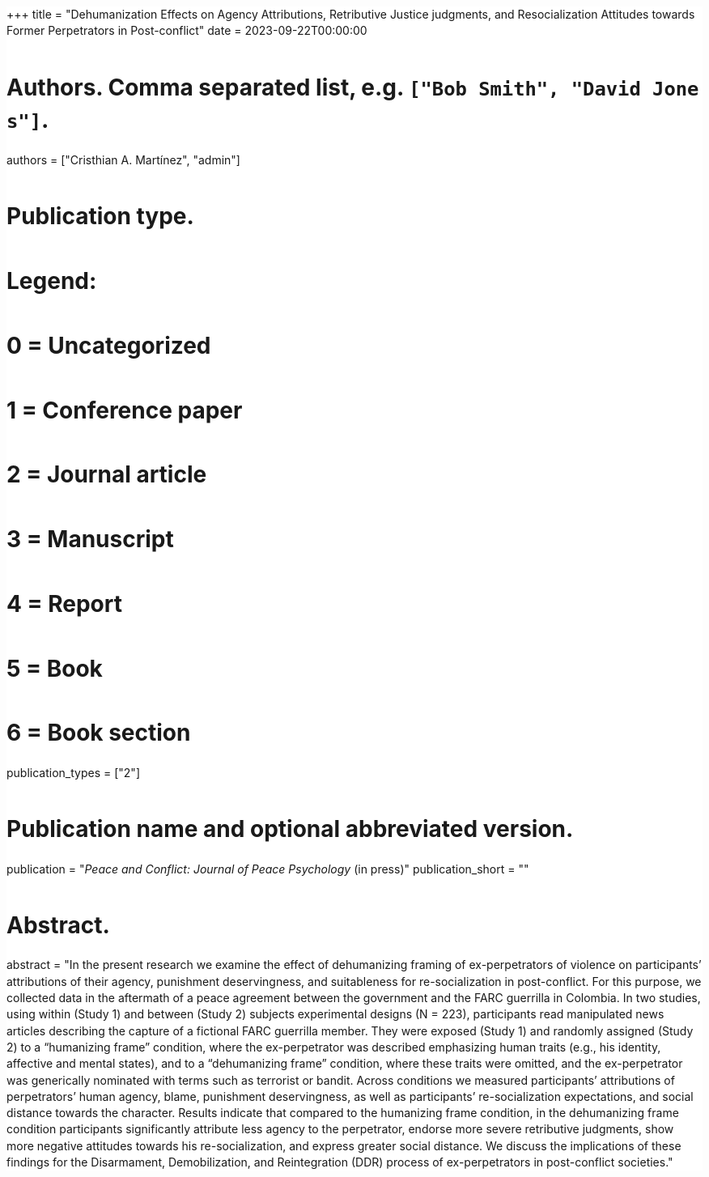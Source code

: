 +++
title = "Dehumanization Effects on Agency Attributions, Retributive Justice judgments, and Resocialization Attitudes towards Former Perpetrators in Post-conflict"
date = 2023-09-22T00:00:00

# Authors. Comma separated list, e.g. `["Bob Smith", "David Jones"]`.
authors = ["Cristhian A. Martínez", "admin"]

# Publication type.
# Legend:
# 0 = Uncategorized
# 1 = Conference paper
# 2 = Journal article
# 3 = Manuscript
# 4 = Report
# 5 = Book
# 6 = Book section
publication_types = ["2"]

# Publication name and optional abbreviated version.
publication = "*Peace and Conflict: Journal of Peace Psychology* (in press)"
publication_short = ""

# Abstract.
abstract = "In the present research we examine the effect of dehumanizing framing of ex-perpetrators of violence on participants’ attributions of their agency, punishment deservingness, and suitableness for re-socialization in post-conflict. For this purpose, we collected data in the aftermath of a peace agreement between the government and the FARC guerrilla in Colombia. In two studies, using within (Study 1) and between (Study 2) subjects experimental designs (N = 223), participants read manipulated news articles describing the capture of a fictional FARC guerrilla member. They were exposed (Study 1) and randomly assigned (Study 2) to a “humanizing frame” condition, where the ex-perpetrator was described emphasizing human traits (e.g., his identity, affective and mental states), and to a “dehumanizing frame” condition, where these traits were omitted, and the ex-perpetrator was generically nominated with terms such as terrorist or bandit. Across conditions we measured participants’ attributions of perpetrators’ human agency, blame, punishment deservingness, as well as participants’ re-socialization expectations, and social distance towards the character. Results indicate that compared to the humanizing frame condition, in the dehumanizing frame condition participants significantly attribute less agency to the perpetrator, endorse more severe retributive judgments, show more negative attitudes towards his re-socialization, and express greater social distance. We discuss the implications of these findings for the Disarmament, Demobilization, and Reintegration (DDR) process of ex-perpetrators in post-conflict societies."
